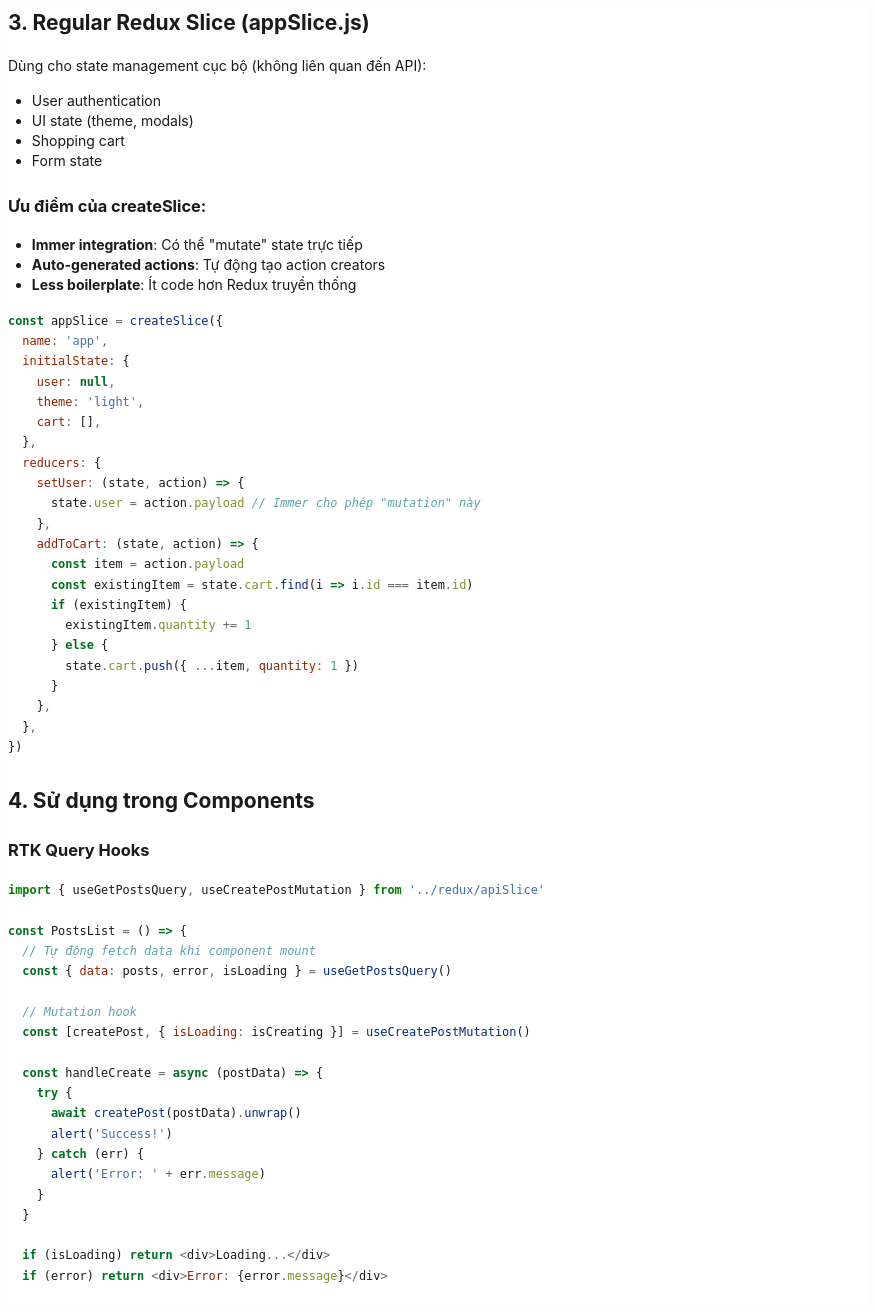 ## 3. Regular Redux Slice (appSlice.js)

Dùng cho state management cục bộ (không liên quan đến API):
- User authentication
- UI state (theme, modals)
- Shopping cart
- Form state

### Ưu điểm của createSlice:
- **Immer integration**: Có thể "mutate" state trực tiếp
- **Auto-generated actions**: Tự động tạo action creators
- **Less boilerplate**: Ít code hơn Redux truyền thống

```javascript
const appSlice = createSlice({
  name: 'app',
  initialState: {
    user: null,
    theme: 'light',
    cart: [],
  },
  reducers: {
    setUser: (state, action) => {
      state.user = action.payload // Immer cho phép "mutation" này
    },
    addToCart: (state, action) => {
      const item = action.payload
      const existingItem = state.cart.find(i => i.id === item.id)
      if (existingItem) {
        existingItem.quantity += 1
      } else {
        state.cart.push({ ...item, quantity: 1 })
      }
    },
  },
})
```

## 4. Sử dụng trong Components

### RTK Query Hooks
```javascript
import { useGetPostsQuery, useCreatePostMutation } from '../redux/apiSlice'

const PostsList = () => {
  // Tự động fetch data khi component mount
  const { data: posts, error, isLoading } = useGetPostsQuery()
  
  // Mutation hook
  const [createPost, { isLoading: isCreating }] = useCreatePostMutation()
  
  const handleCreate = async (postData) => {
    try {
      await createPost(postData).unwrap()
      alert('Success!')
    } catch (err) {
      alert('Error: ' + err.message)
    }
  }
  
  if (isLoading) return <div>Loading...</div>
  if (error) return <div>Error: {error.message}</div>
  
```